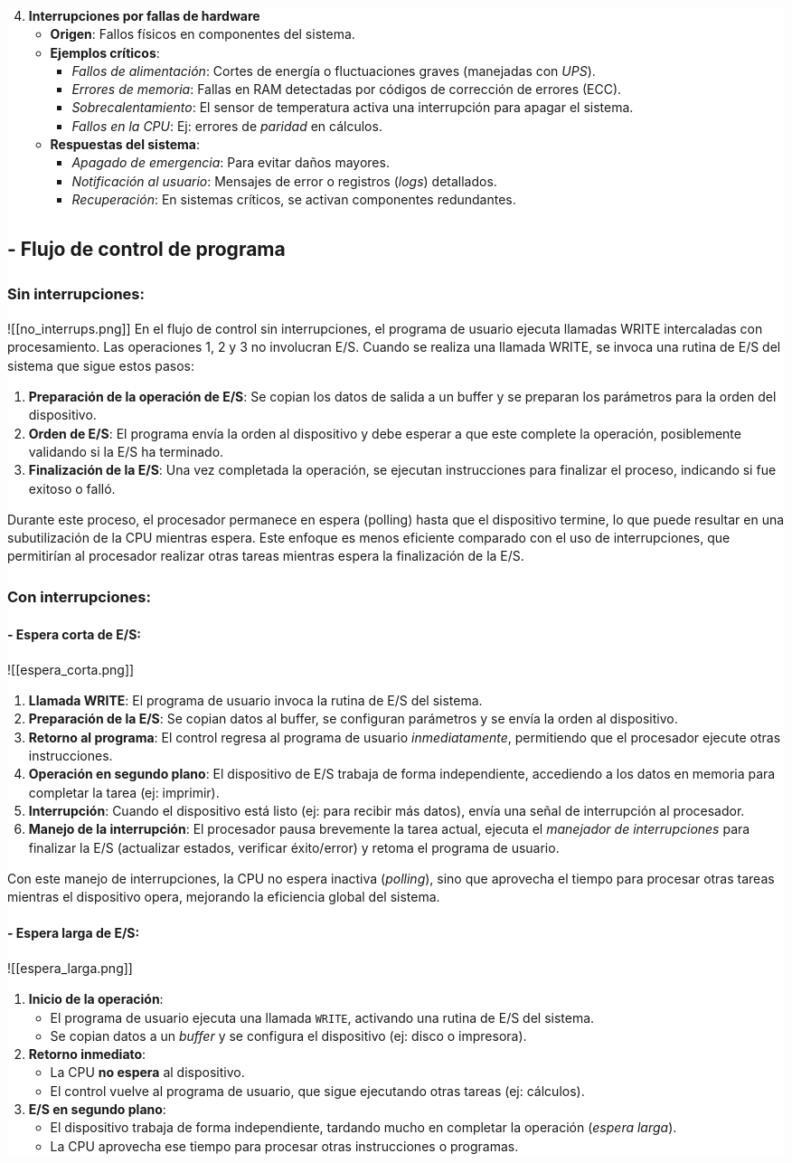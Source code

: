 4. **Interrupciones por fallas de hardware**  
   - **Origen**: Fallos físicos en componentes del sistema.  
   - **Ejemplos críticos**:  
     - *Fallos de alimentación*: Cortes de energía o fluctuaciones graves (manejadas con *UPS*).  
     - *Errores de memoria*: Fallas en RAM detectadas por códigos de corrección de errores (ECC).  
     - *Sobrecalentamiento*: El sensor de temperatura activa una interrupción para apagar el sistema.  
     - *Fallos en la CPU*: Ej: errores de *paridad* en cálculos.  
   - **Respuestas del sistema**:  
     - *Apagado de emergencia*: Para evitar daños mayores.  
     - *Notificación al usuario*: Mensajes de error o registros (*logs*) detallados.  
     - *Recuperación*: En sistemas críticos, se activan componentes redundantes.  
## - Flujo de control de programa
### Sin interrupciones:
![[no_interrups.png]]
En el flujo de control sin interrupciones, el programa de usuario ejecuta llamadas WRITE intercaladas con procesamiento. Las operaciones 1, 2 y 3 no involucran E/S. Cuando se realiza una llamada WRITE, se invoca una rutina de E/S del sistema que sigue estos pasos:

1. **Preparación de la operación de E/S**: Se copian los datos de salida a un buffer y se preparan los parámetros para la orden del dispositivo.
2. **Orden de E/S**: El programa envía la orden al dispositivo y debe esperar a que este complete la operación, posiblemente validando si la E/S ha terminado.
3. **Finalización de la E/S**: Una vez completada la operación, se ejecutan instrucciones para finalizar el proceso, indicando si fue exitoso o falló.

Durante este proceso, el procesador permanece en espera (polling) hasta que el dispositivo termine, lo que puede resultar en una subutilización de la CPU mientras espera. Este enfoque es menos eficiente comparado con el uso de interrupciones, que permitirían al procesador realizar otras tareas mientras espera la finalización de la E/S.
### Con interrupciones:
#### - Espera corta de E/S:
![[espera_corta.png]]
1. **Llamada WRITE**: El programa de usuario invoca la rutina de E/S del sistema.  
2. **Preparación de la E/S**: Se copian datos al buffer, se configuran parámetros y se envía la orden al dispositivo.  
3. **Retorno al programa**: El control regresa al programa de usuario *inmediatamente*, permitiendo que el procesador ejecute otras instrucciones.  
4. **Operación en segundo plano**: El dispositivo de E/S trabaja de forma independiente, accediendo a los datos en memoria para completar la tarea (ej: imprimir).  
5. **Interrupción**: Cuando el dispositivo está listo (ej: para recibir más datos), envía una señal de interrupción al procesador.  
6. **Manejo de la interrupción**: El procesador pausa brevemente la tarea actual, ejecuta el *manejador de interrupciones* para finalizar la E/S (actualizar estados, verificar éxito/error) y retoma el programa de usuario.  

Con este manejo de interrupciones, la CPU no espera inactiva (*polling*), sino que aprovecha el tiempo para procesar otras tareas mientras el dispositivo opera, mejorando la eficiencia global del sistema.
#### - Espera larga de E/S:
![[espera_larga.png]]
1. **Inicio de la operación**:  
   - El programa de usuario ejecuta una llamada `WRITE`, activando una rutina de E/S del sistema.  
   - Se copian datos a un *buffer* y se configura el dispositivo (ej: disco o impresora).  
2. **Retorno inmediato**:  
   - La CPU **no espera** al dispositivo.  
   - El control vuelve al programa de usuario, que sigue ejecutando otras tareas (ej: cálculos).  
3. **E/S en segundo plano**:  
   - El dispositivo trabaja de forma independiente, tardando mucho en completar la operación (*espera larga*).  
   - La CPU aprovecha ese tiempo para procesar otras instrucciones o programas.  